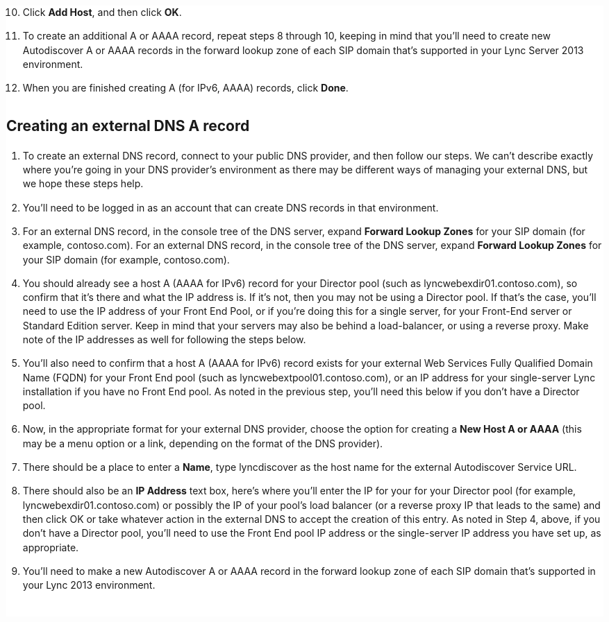 10. Click **Add Host**, and then click **OK**.

11. To create an additional A or AAAA record, repeat steps 8 through 10, keeping in mind that you’ll need to create new Autodiscover A or AAAA records in the forward lookup zone of each SIP domain that’s supported in your Lync Server 2013 environment.

12. When you are finished creating A (for IPv6, AAAA) records, click **Done**.

</div>

<div>

## Creating an external DNS A record

1.  To create an external DNS record, connect to your public DNS provider, and then follow our steps. We can’t describe exactly where you’re going in your DNS provider’s environment as there may be different ways of managing your external DNS, but we hope these steps help.

2.  You’ll need to be logged in as an account that can create DNS records in that environment.

3.  For an external DNS record, in the console tree of the DNS server, expand **Forward Lookup Zones** for your SIP domain (for example, contoso.com). For an external DNS record, in the console tree of the DNS server, expand **Forward Lookup Zones** for your SIP domain (for example, contoso.com).

4.  You should already see a host A (AAAA for IPv6) record for your Director pool (such as lyncwebexdir01.contoso.com), so confirm that it’s there and what the IP address is. If it’s not, then you may not be using a Director pool. If that’s the case, you’ll need to use the IP address of your Front End Pool, or if you’re doing this for a single server, for your Front-End server or Standard Edition server. Keep in mind that your servers may also be behind a load-balancer, or using a reverse proxy. Make note of the IP addresses as well for following the steps below.

5.  You’ll also need to confirm that a host A (AAAA for IPv6) record exists for your external Web Services Fully Qualified Domain Name (FQDN) for your Front End pool (such as lyncwebextpool01.contoso.com), or an IP address for your single-server Lync installation if you have no Front End pool. As noted in the previous step, you’ll need this below if you don’t have a Director pool.

6.  Now, in the appropriate format for your external DNS provider, choose the option for creating a **New Host A or AAAA** (this may be a menu option or a link, depending on the format of the DNS provider).

7.  There should be a place to enter a **Name**, type lyncdiscover as the host name for the external Autodiscover Service URL.

8.  There should also be an **IP Address** text box, here’s where you’ll enter the IP for your for your Director pool (for example, lyncwebexdir01.contoso.com) or possibly the IP of your pool’s load balancer (or a reverse proxy IP that leads to the same) and then click OK or take whatever action in the external DNS to accept the creation of this entry. As noted in Step 4, above, if you don’t have a Director pool, you’ll need to use the Front End pool IP address or the single-server IP address you have set up, as appropriate.

9.  You’ll need to make a new Autodiscover A or AAAA record in the forward lookup zone of each SIP domain that’s supported in your Lync 2013 environment.

</div>

</div>

<span> </span>

</div>

</div>

</div>

